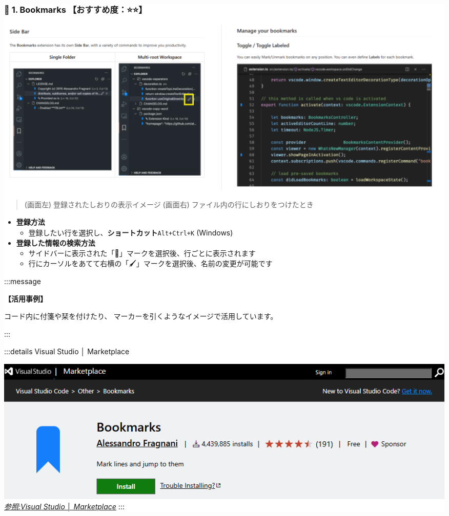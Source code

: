 ### 🌱 **1. Bookmarks** 【おすすめ度：⭐⭐】

![Bookmark](/images/beginner-vscode/Bookmarks.png)
> (画面左) 登録されたしおりの表示イメージ
> (画面右) ファイル内の行にしおりをつけたとき

- **登録方法**
  - 登録したい行を選択し、**ショートカット**`Alt+Ctrl+K` (Windows)
- **登録した情報の検索方法**
  - サイドバーに表示された「🔖」マークを選択後、行ごとに表示されます
  - 行にカーソルをあてて右横の「🖌」マークを選択後、名前の変更が可能です

:::message

**【活用事例】**

コード内に付箋や栞を付けたり、
マーカーを引くようなイメージで活用しています。

:::

:::details Visual Studio │ Marketplace

![Bookmark](/images/beginner-vscode/vscode_bookmarks.png)
*[参照:Visual Studio │ Marketplace](https://marketplace.visualstudio.com/items?itemName=alefragnani.Bookmarks)*
:::
